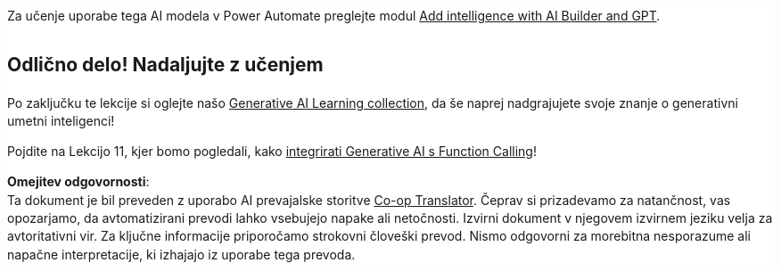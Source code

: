 Za učenje uporabe tega AI modela v Power Automate preglejte modul [Add intelligence with AI Builder and GPT](https://learn.microsoft.com/training/modules/ai-builder-text-generation/?WT.mc_id=academic-109639-somelezediko).

## Odlično delo! Nadaljujte z učenjem

Po zaključku te lekcije si oglejte našo [Generative AI Learning collection](https://aka.ms/genai-collection?WT.mc_id=academic-105485-koreyst), da še naprej nadgrajujete svoje znanje o generativni umetni inteligenci!

Pojdite na Lekcijo 11, kjer bomo pogledali, kako [integrirati Generative AI s Function Calling](../11-integrating-with-function-calling/README.md?WT.mc_id=academic-105485-koreyst)!

**Omejitev odgovornosti**:  
Ta dokument je bil preveden z uporabo AI prevajalske storitve [Co-op Translator](https://github.com/Azure/co-op-translator). Čeprav si prizadevamo za natančnost, vas opozarjamo, da avtomatizirani prevodi lahko vsebujejo napake ali netočnosti. Izvirni dokument v njegovem izvirnem jeziku velja za avtoritativni vir. Za ključne informacije priporočamo strokovni človeški prevod. Nismo odgovorni za morebitna nesporazume ali napačne interpretacije, ki izhajajo iz uporabe tega prevoda.